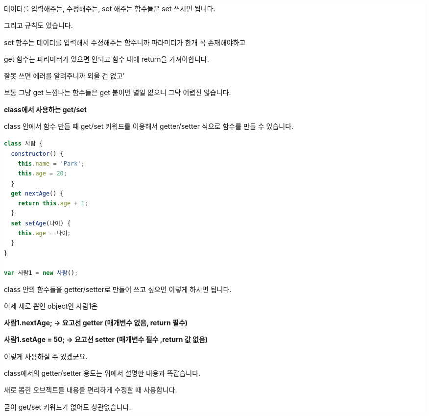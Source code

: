 데이터를 입력해주는, 수정해주는, set 해주는 함수들은 set 쓰시면 됩니다.

그리고 규칙도 있습니다.

set 함수는 데이터를 입력해서 수정해주는 함수니까 파라미터가 한개 꼭 존재해야하고

get 함수는 파라미터가 있으면 안되고 함수 내에 return을 가져야합니다.

잘못 쓰면 에러를 알려주니까 외울 건 없고’

보통 그냥 get 느낌나는 함수들은 get 붙이면 별일 없으니 그닥 어렵진 않습니다.

**class에서 사용하는 get/set**

class 안에서 함수 만들 때 get/set 키워드를 이용해서 getter/setter 식으로 함수를 만들 수 있습니다.

```jsx
class 사람 {
  constructor() {
    this.name = 'Park';
    this.age = 20;
  }
  get nextAge() {
    return this.age + 1;
  }
  set setAge(나이) {
    this.age = 나이;
  }
}

var 사람1 = new 사람();
```

class 안의 함수들을 getter/setter로 만들어 쓰고 싶으면 이렇게 하시면 됩니다.

이제 새로 뽑인 object인 사람1은

**사람1.nextAge; → 요고선 getter (매개변수 없음, return 필수)**

**사람1.setAge = 50; → 요고선 setter (매개변수 필수 ,return 값 없음)**

이렇게 사용하실 수 있겠군요.

class에서의 getter/setter 용도는 위에서 설명한 내용과 똑같습니다.

새로 뽑힌 오브젝트들 내용을 편리하게 수정할 때 사용합니다.

굳이 get/set 키워드가 없어도 상관없습니다.
